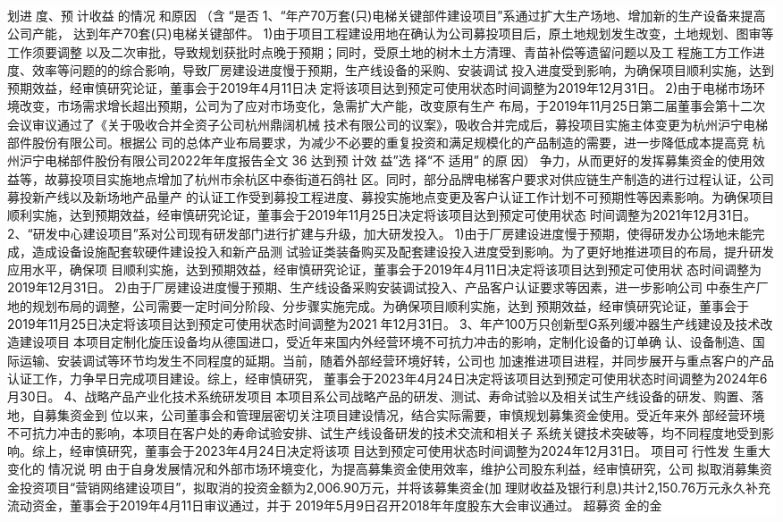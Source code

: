 划进
度、预
计收益
的情况
和原因
（含
“是否
1、“年产70万套(只)电梯关键部件建设项目”系通过扩大生产场地、增加新的生产设备来提高公司产能，
达到年产70套(只)电梯关键部件。
1)由于项目工程建设用地在确认为公司募投项目后，原土地规划发生改变，土地规划、图审等工作须要调整
以及二次审批，导致规划获批时点晚于预期；同时，受原土地的树木土方清理、青苗补偿等遗留问题以及工
程施工方工作进度、效率等问题的的综合影响，导致厂房建设进度慢于预期，生产线设备的采购、安装调试
投入进度受到影响，为确保项目顺利实施，达到预期效益，经审慎研究论证，董事会于2019年4月11日决
定将该项目达到预定可使用状态时间调整为2019年12月31日。
2)由于电梯市场环境改变，市场需求增长超出预期，公司为了应对市场变化，急需扩大产能，改变原有生产
布局，于2019年11月25日第二届董事会第十二次会议审议通过了《关于吸收合并全资子公司杭州鼎阔机械
技术有限公司的议案》，吸收合并完成后，募投项目实施主体变更为杭州沪宁电梯部件股份有限公司。根据公
司的总体产业布局要求，为减少不必要的重复投资和满足规模化的产品制造的需要，进一步降低成本提高竞
杭州沪宁电梯部件股份有限公司2022年年度报告全文
36
达到预
计效
益”选
择“不
适用”
的原
因）
争力，从而更好的发挥募集资金的使用效益等，故募投项目实施地点增加了杭州市余杭区中泰街道石鸽社
区。同时，部分品牌电梯客户要求对供应链生产制造的进行过程认证，公司募投新产线以及新场地产品量产
的认证工作受到募投工程进度、募投实施地点变更及客户认证工作计划不可预期性等因素影响。为确保项目
顺利实施，达到预期效益，经审慎研究论证，董事会于2019年11月25日决定将该项目达到预定可使用状态
时间调整为2021年12月31日。
2、“研发中心建设项目”系对公司现有研发部门进行扩建与升级，加大研发投入。
1)由于厂房建设进度慢于预期，使得研发办公场地未能完成，造成设备设施配套软硬件建设投入和新产品测
试验证类装备购买及配套建设投入进度受到影响。为了更好地推进项目的布局，提升研发应用水平，确保项
目顺利实施，达到预期效益，经审慎研究论证，董事会于2019年4月11日决定将该项目达到预定可使用状
态时间调整为2019年12月31日。
2)由于厂房建设进度慢于预期、生产线设备采购安装调试投入、产品客户认证要求等因素，进一步影响公司
中泰生产厂地的规划布局的调整，公司需要一定时间分阶段、分步骤实施完成。为确保项目顺利实施，达到
预期效益，经审慎研究论证，董事会于2019年11月25日决定将该项目达到预定可使用状态时间调整为2021
年12月31日。
3、年产100万只创新型G系列缓冲器生产线建设及技术改造建设项目
本项目定制化旋压设备均从德国进口，受近年来国内外经营环境不可抗力冲击的影响，定制化设备的订单确
认、设备制造、国际运输、安装调试等环节均发生不同程度的延期。当前，随着外部经营环境好转，公司也
加速推进项目进程，并同步展开与重点客户的产品认证工作，力争早日完成项目建设。综上，经审慎研究，
董事会于2023年4月24日决定将该项目达到预定可使用状态时间调整为2024年6月30日。
4、战略产品产业化技术系统研发项目
本项目系公司战略产品的研发、测试、寿命试验以及相关试生产线设备的研发、购置、落地，自募集资金到
位以来，公司董事会和管理层密切关注项目建设情况，结合实际需要，审慎规划募集资金使用。受近年来外
部经营环境不可抗力冲击的影响，本项目在客户处的寿命试验安排、试生产线设备研发的技术交流和相关子
系统关键技术突破等，均不同程度地受到影响。综上，经审慎研究，董事会于2023年4月24日决定将该项
目达到预定可使用状态时间调整为2024年12月31日。
项目可
行性发
生重大
变化的
情况说
明
由于自身发展情况和外部市场环境变化，为提高募集资金使用效率，维护公司股东利益，经审慎研究，公司
拟取消募集资金投资项目“营销网络建设项目”，拟取消的投资金额为2,006.90万元，并将该募集资金(加
理财收益及银行利息)共计2,150.76万元永久补充流动资金，董事会于2019年4月11日审议通过，并于
2019年5月9日召开2018年年度股东大会审议通过。
超募资
金的金